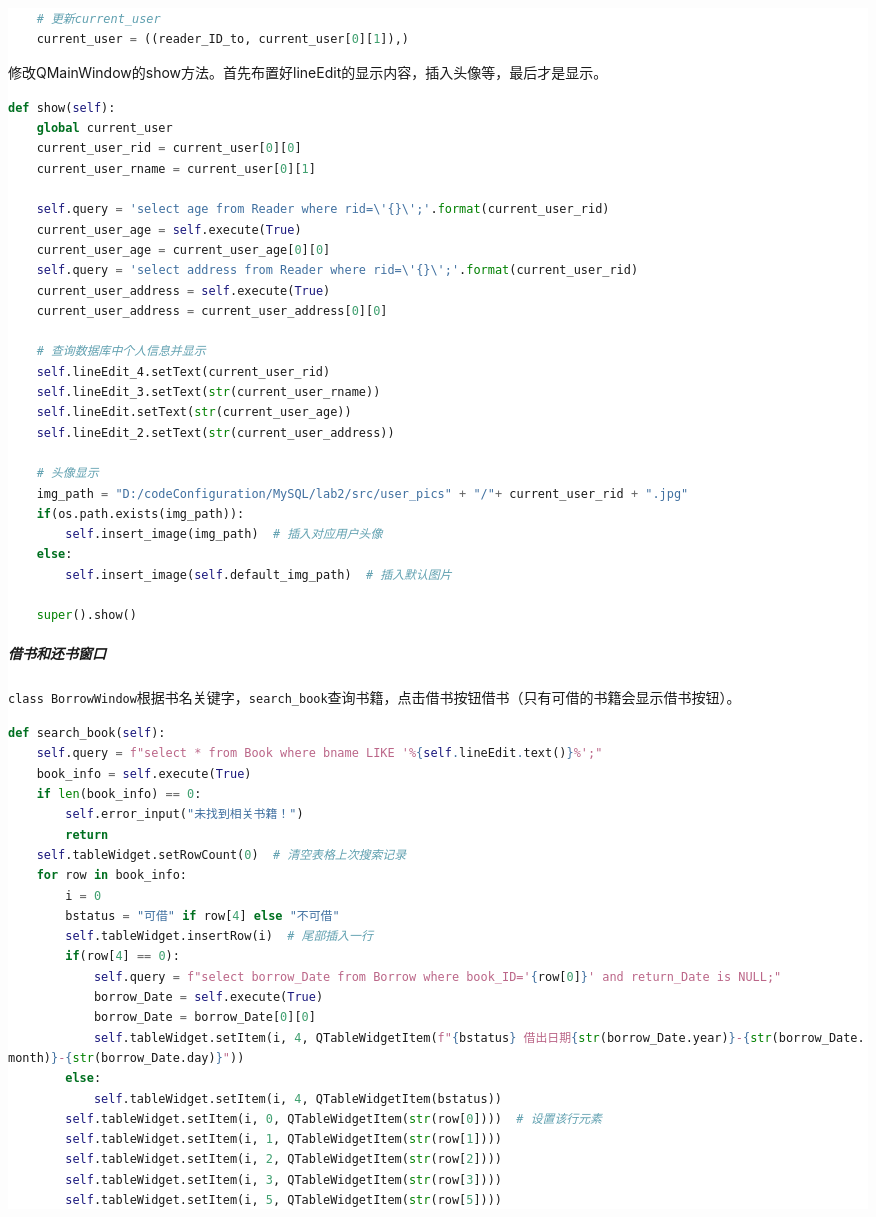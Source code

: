 ```python
    # 更新current_user
    current_user = ((reader_ID_to, current_user[0][1]),)
```

修改QMainWindow的show方法。首先布置好lineEdit的显示内容，插入头像等，最后才是显示。

```python
def show(self):
    global current_user
    current_user_rid = current_user[0][0]
    current_user_rname = current_user[0][1]

    self.query = 'select age from Reader where rid=\'{}\';'.format(current_user_rid)
    current_user_age = self.execute(True)
    current_user_age = current_user_age[0][0]
    self.query = 'select address from Reader where rid=\'{}\';'.format(current_user_rid)
    current_user_address = self.execute(True)
    current_user_address = current_user_address[0][0]

    # 查询数据库中个人信息并显示
    self.lineEdit_4.setText(current_user_rid)
    self.lineEdit_3.setText(str(current_user_rname))
    self.lineEdit.setText(str(current_user_age))
    self.lineEdit_2.setText(str(current_user_address))

    # 头像显示
    img_path = "D:/codeConfiguration/MySQL/lab2/src/user_pics" + "/"+ current_user_rid + ".jpg"
    if(os.path.exists(img_path)):
        self.insert_image(img_path)  # 插入对应用户头像
    else:
        self.insert_image(self.default_img_path)  # 插入默认图片

    super().show()
```

##### 借书和还书窗口

`class BorrowWindow`根据书名关键字，`search_book`查询书籍，点击借书按钮借书（只有可借的书籍会显示借书按钮）。

```python
def search_book(self):
    self.query = f"select * from Book where bname LIKE '%{self.lineEdit.text()}%';"
    book_info = self.execute(True)
    if len(book_info) == 0: 
        self.error_input("未找到相关书籍！")
        return
    self.tableWidget.setRowCount(0)  # 清空表格上次搜索记录
    for row in book_info: 
        i = 0
        bstatus = "可借" if row[4] else "不可借"
        self.tableWidget.insertRow(i)  # 尾部插入一行
        if(row[4] == 0): 
            self.query = f"select borrow_Date from Borrow where book_ID='{row[0]}' and return_Date is NULL;"
            borrow_Date = self.execute(True)
            borrow_Date = borrow_Date[0][0]
            self.tableWidget.setItem(i, 4, QTableWidgetItem(f"{bstatus} 借出日期{str(borrow_Date.year)}-{str(borrow_Date.month)}-{str(borrow_Date.day)}"))
        else: 
            self.tableWidget.setItem(i, 4, QTableWidgetItem(bstatus))
        self.tableWidget.setItem(i, 0, QTableWidgetItem(str(row[0])))  # 设置该行元素
        self.tableWidget.setItem(i, 1, QTableWidgetItem(str(row[1])))
        self.tableWidget.setItem(i, 2, QTableWidgetItem(str(row[2])))
        self.tableWidget.setItem(i, 3, QTableWidgetItem(str(row[3])))
        self.tableWidget.setItem(i, 5, QTableWidgetItem(str(row[5])))
```